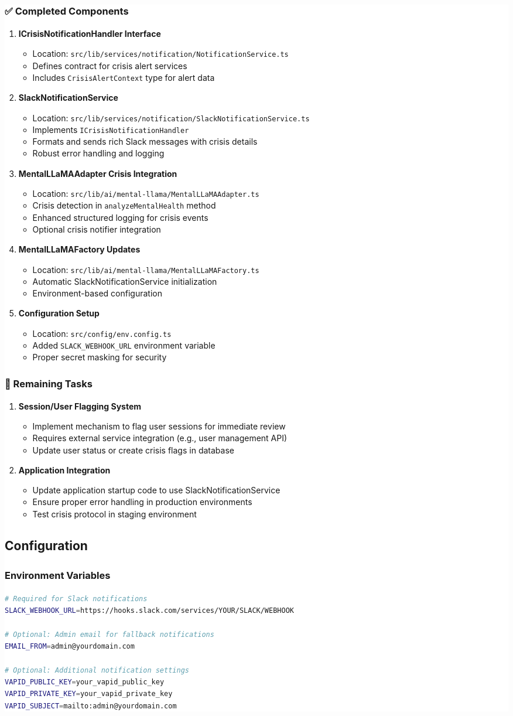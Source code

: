 ### ✅ Completed Components

1. **ICrisisNotificationHandler Interface**
   - Location: `src/lib/services/notification/NotificationService.ts`
   - Defines contract for crisis alert services
   - Includes `CrisisAlertContext` type for alert data

2. **SlackNotificationService**
   - Location: `src/lib/services/notification/SlackNotificationService.ts`
   - Implements `ICrisisNotificationHandler`
   - Formats and sends rich Slack messages with crisis details
   - Robust error handling and logging

3. **MentalLLaMAAdapter Crisis Integration**
   - Location: `src/lib/ai/mental-llama/MentalLLaMAAdapter.ts`
   - Crisis detection in `analyzeMentalHealth` method
   - Enhanced structured logging for crisis events
   - Optional crisis notifier integration

4. **MentalLLaMAFactory Updates**
   - Location: `src/lib/ai/mental-llama/MentalLLaMAFactory.ts`
   - Automatic SlackNotificationService initialization
   - Environment-based configuration

5. **Configuration Setup**
   - Location: `src/config/env.config.ts`
   - Added `SLACK_WEBHOOK_URL` environment variable
   - Proper secret masking for security

### 🔄 Remaining Tasks

1. **Session/User Flagging System**
   - Implement mechanism to flag user sessions for immediate review
   - Requires external service integration (e.g., user management API)
   - Update user status or create crisis flags in database

2. **Application Integration**
   - Update application startup code to use SlackNotificationService
   - Ensure proper error handling in production environments
   - Test crisis protocol in staging environment

## Configuration

### Environment Variables

```bash
# Required for Slack notifications
SLACK_WEBHOOK_URL=https://hooks.slack.com/services/YOUR/SLACK/WEBHOOK

# Optional: Admin email for fallback notifications
EMAIL_FROM=admin@yourdomain.com

# Optional: Additional notification settings
VAPID_PUBLIC_KEY=your_vapid_public_key
VAPID_PRIVATE_KEY=your_vapid_private_key
VAPID_SUBJECT=mailto:admin@yourdomain.com
```
